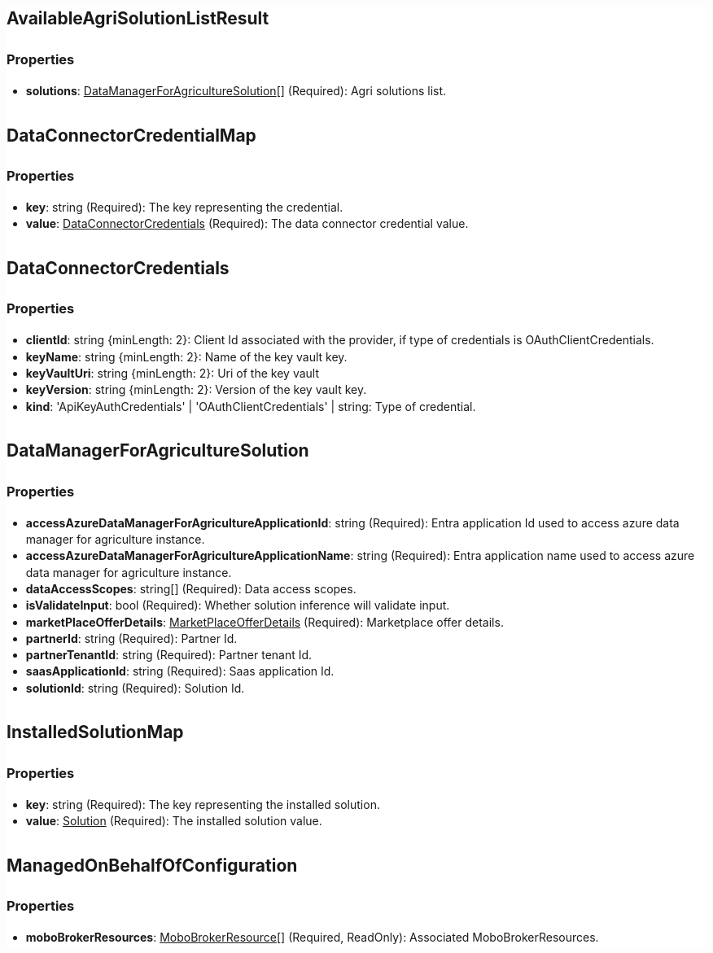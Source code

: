 ## AvailableAgriSolutionListResult
### Properties
* **solutions**: [DataManagerForAgricultureSolution](#datamanagerforagriculturesolution)[] (Required): Agri solutions list.

## DataConnectorCredentialMap
### Properties
* **key**: string (Required): The key representing the credential.
* **value**: [DataConnectorCredentials](#dataconnectorcredentials) (Required): The data connector credential value.

## DataConnectorCredentials
### Properties
* **clientId**: string {minLength: 2}: Client Id associated with the provider, if type of credentials is OAuthClientCredentials.
* **keyName**: string {minLength: 2}: Name of the key vault key.
* **keyVaultUri**: string {minLength: 2}: Uri of the key vault
* **keyVersion**: string {minLength: 2}: Version of the key vault key.
* **kind**: 'ApiKeyAuthCredentials' | 'OAuthClientCredentials' | string: Type of credential.

## DataManagerForAgricultureSolution
### Properties
* **accessAzureDataManagerForAgricultureApplicationId**: string (Required): Entra application Id used to access azure data manager for agriculture instance.
* **accessAzureDataManagerForAgricultureApplicationName**: string (Required): Entra application name used to access azure data manager for agriculture instance.
* **dataAccessScopes**: string[] (Required): Data access scopes.
* **isValidateInput**: bool (Required): Whether solution inference will validate input.
* **marketPlaceOfferDetails**: [MarketPlaceOfferDetails](#marketplaceofferdetails) (Required): Marketplace offer details.
* **partnerId**: string (Required): Partner Id.
* **partnerTenantId**: string (Required): Partner tenant Id.
* **saasApplicationId**: string (Required): Saas application Id.
* **solutionId**: string (Required): Solution Id.

## InstalledSolutionMap
### Properties
* **key**: string (Required): The key representing the installed solution.
* **value**: [Solution](#solution) (Required): The installed solution value.

## ManagedOnBehalfOfConfiguration
### Properties
* **moboBrokerResources**: [MoboBrokerResource](#mobobrokerresource)[] (Required, ReadOnly): Associated MoboBrokerResources.

